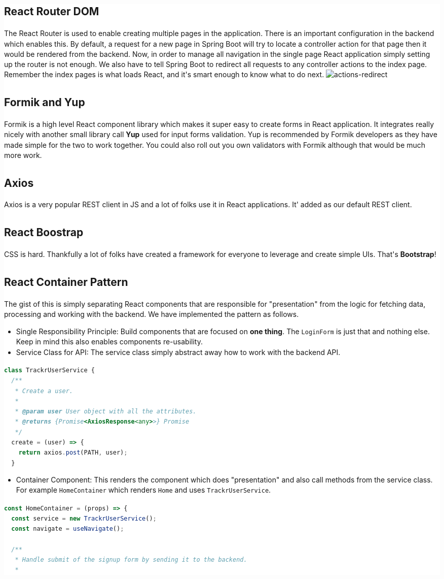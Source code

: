 ## React Router DOM
The React Router is used to enable creating multiple pages in the application. There is an important configuration in the backend
which enables this. By default, a request for a new page in Spring Boot will try to locate
a controller action for that page then it would be rendered from the backend. Now,
in order to manage all navigation in the single page React application simply setting up the router is not enough.
We also have to tell Spring Boot to redirect all requests to any controller actions to the index page.
Remember the index pages is what loads React, and it's smart enough to know what to do next.
![actions-redirect](docs/actions-redirect.png)

## Formik and Yup
Formik is a high level React component library which makes it super easy to create forms in React application.
It integrates really nicely with another small library call **Yup** used for input forms validation. Yup is recommended by Formik
developers as they have made simple for the two to work together. You could also roll out you own validators with Formik although
that would be much more work.

## Axios
Axios is a very popular REST client in JS and a lot of folks use it in React applications. It' added as our default REST client.

## React Boostrap
CSS is hard. Thankfully a lot of folks have created a framework for everyone to leverage and create simple UIs. That's **Bootstrap**!

## React Container Pattern
The gist of this is simply separating React components that are responsible for "presentation" from 
the logic for fetching data, processing and working with the backend. We have implemented the pattern as follows.
- Single Responsibility Principle: Build components that are focused on **one thing**. The `LoginForm` is just that and nothing else.
Keep in mind this also enables components re-usability.
- Service Class for API: The service class simply abstract away how to work with the backend API.
```javascript
class TrackrUserService {
  /**
   * Create a user.
   *
   * @param user User object with all the attributes.
   * @returns {Promise<AxiosResponse<any>>} Promise
   */
  create = (user) => {
    return axios.post(PATH, user);
  }
```
- Container Component: This renders the component which does "presentation" and also call methods from the service class. For example
`HomeContainer` which renders `Home` and uses `TrackrUserService`.
```javascript
const HomeContainer = (props) => {
  const service = new TrackrUserService();
  const navigate = useNavigate();

  /**
   * Handle submit of the signup form by sending it to the backend.
   *
```